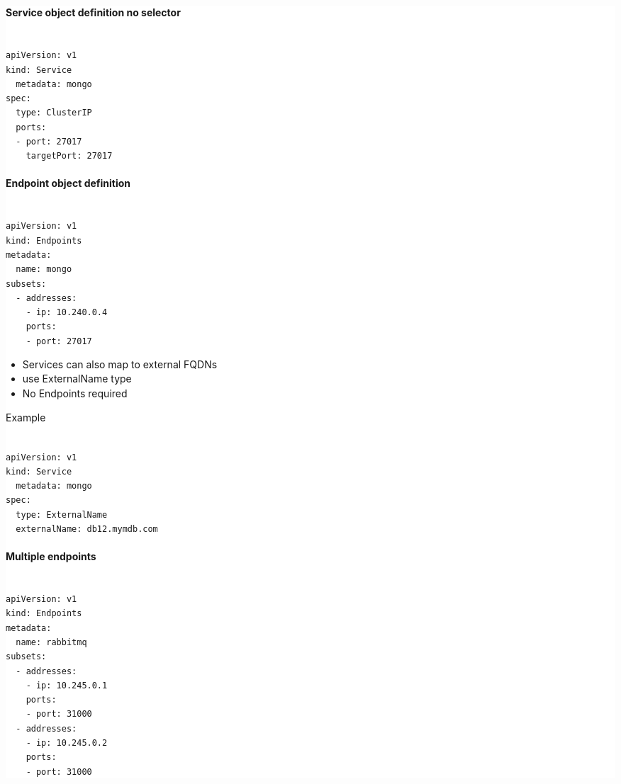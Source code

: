 #### Service object definition no selector
<pre><code>
apiVersion: v1
kind: Service
  metadata: mongo
spec:
  type: ClusterIP
  ports:
  - port: 27017
    targetPort: 27017
</code></pre>

#### Endpoint object definition
<pre><code>
apiVersion: v1
kind: Endpoints
metadata:
  name: mongo
subsets:
  - addresses:
    - ip: 10.240.0.4
    ports:
    - port: 27017
</code></pre>

- Services can also map to external FQDNs
- use ExternalName type
- No Endpoints required

Example
<pre><code>
apiVersion: v1
kind: Service
  metadata: mongo
spec:
  type: ExternalName
  externalName: db12.mymdb.com
</code></pre>

#### Multiple endpoints
<pre><code>
apiVersion: v1
kind: Endpoints
metadata: 
  name: rabbitmq
subsets: 
  - addresses:
    - ip: 10.245.0.1
    ports:
    - port: 31000
  - addresses:
    - ip: 10.245.0.2
    ports:
    - port: 31000
</code></pre>
